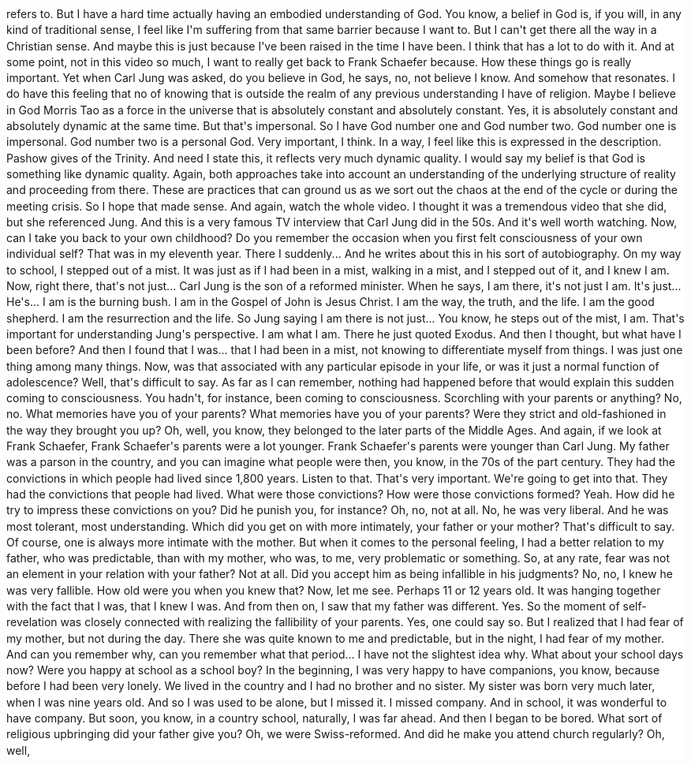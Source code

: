 refers to. But I have a hard time actually having an embodied understanding of God. You know, a belief in God is, if you will, in any kind of traditional sense, I feel like I'm suffering from that same barrier because I want to. But I can't get there all the way in a Christian sense. And maybe this is just because I've been raised in the time I have been. I think that has a lot to do with it. And at some point, not in this video so much, I want to really get back to Frank Schaefer because. How these things go is really important. Yet when Carl Jung was asked, do you believe in God, he says, no, not believe I know. And somehow that resonates. I do have this feeling that no of knowing that is outside the realm of any previous understanding I have of religion. Maybe I believe in God Morris Tao as a force in the universe that is absolutely constant and absolutely constant. Yes, it is absolutely constant and absolutely dynamic at the same time. But that's impersonal. So I have God number one and God number two. God number one is impersonal. God number two is a personal God. Very important, I think. In a way, I feel like this is expressed in the description. Pashow gives of the Trinity. And need I state this, it reflects very much dynamic quality. I would say my belief is that God is something like dynamic quality. Again, both approaches take into account an understanding of the underlying structure of reality and proceeding from there. These are practices that can ground us as we sort out the chaos at the end of the cycle or during the meeting crisis. So I hope that made sense. And again, watch the whole video. I thought it was a tremendous video that she did, but she referenced Jung. And this is a very famous TV interview that Carl Jung did in the 50s. And it's well worth watching. Now, can I take you back to your own childhood? Do you remember the occasion when you first felt consciousness of your own individual self? That was in my eleventh year. There I suddenly... And he writes about this in his sort of autobiography. On my way to school, I stepped out of a mist. It was just as if I had been in a mist, walking in a mist, and I stepped out of it, and I knew I am. Now, right there, that's not just... Carl Jung is the son of a reformed minister. When he says, I am there, it's not just I am. It's just... He's... I am is the burning bush. I am in the Gospel of John is Jesus Christ. I am the way, the truth, and the life. I am the good shepherd. I am the resurrection and the life. So Jung saying I am there is not just... You know, he steps out of the mist, I am. That's important for understanding Jung's perspective. I am what I am. There he just quoted Exodus. And then I thought, but what have I been before? And then I found that I was... that I had been in a mist, not knowing to differentiate myself from things. I was just one thing among many things. Now, was that associated with any particular episode in your life, or was it just a normal function of adolescence? Well, that's difficult to say. As far as I can remember, nothing had happened before that would explain this sudden coming to consciousness. You hadn't, for instance, been coming to consciousness. Scorchling with your parents or anything? No, no. What memories have you of your parents? What memories have you of your parents? Were they strict and old-fashioned in the way they brought you up? Oh, well, you know, they belonged to the later parts of the Middle Ages. And again, if we look at Frank Schaefer, Frank Schaefer's parents were a lot younger. Frank Schaefer's parents were younger than Carl Jung. My father was a parson in the country, and you can imagine what people were then, you know, in the 70s of the part century. They had the convictions in which people had lived since 1,800 years. Listen to that. That's very important. We're going to get into that. They had the convictions that people had lived. What were those convictions? How were those convictions formed? Yeah. How did he try to impress these convictions on you? Did he punish you, for instance? Oh, no, not at all. No, he was very liberal. And he was most tolerant, most understanding. Which did you get on with more intimately, your father or your mother? That's difficult to say. Of course, one is always more intimate with the mother. But when it comes to the personal feeling, I had a better relation to my father, who was predictable, than with my mother, who was, to me, very problematic or something. So, at any rate, fear was not an element in your relation with your father? Not at all. Did you accept him as being infallible in his judgments? No, no, I knew he was very fallible. How old were you when you knew that? Now, let me see. Perhaps 11 or 12 years old. It was hanging together with the fact that I was, that I knew I was. And from then on, I saw that my father was different. Yes. So the moment of self-revelation was closely connected with realizing the fallibility of your parents. Yes, one could say so. But I realized that I had fear of my mother, but not during the day. There she was quite known to me and predictable, but in the night, I had fear of my mother. And can you remember why, can you remember what that period... I have not the slightest idea why. What about your school days now? Were you happy at school as a school boy? In the beginning, I was very happy to have companions, you know, because before I had been very lonely. We lived in the country and I had no brother and no sister. My sister was born very much later, when I was nine years old. And so I was used to be alone, but I missed it. I missed company. And in school, it was wonderful to have company. But soon, you know, in a country school, naturally, I was far ahead. And then I began to be bored. What sort of religious upbringing did your father give you? Oh, we were Swiss-reformed. And did he make you attend church regularly? Oh, well,